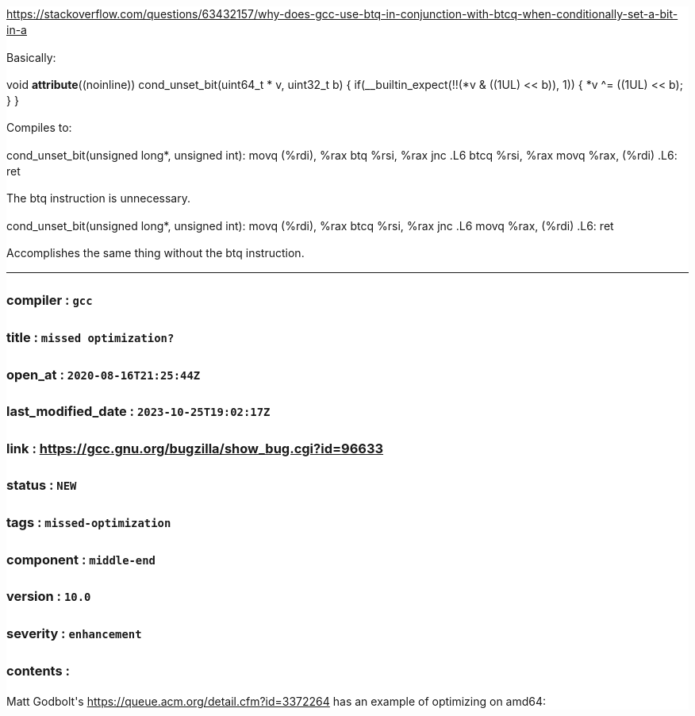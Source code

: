https://stackoverflow.com/questions/63432157/why-does-gcc-use-btq-in-conjunction-with-btcq-when-conditionally-set-a-bit-in-a

Basically:

void __attribute__((noinline))
cond_unset_bit(uint64_t * v, uint32_t b) {
    if(__builtin_expect(!!(*v & ((1UL) << b)), 1)) {
        *v ^= ((1UL) << b);
    }
}

Compiles to:

cond_unset_bit(unsigned long*, unsigned int):
        movq    (%rdi), %rax
        btq     %rsi, %rax
        jnc     .L6
        btcq    %rsi, %rax
        movq    %rax, (%rdi)
.L6:
        ret

The btq instruction is unnecessary.

cond_unset_bit(unsigned long*, unsigned int):
        movq    (%rdi), %rax
        btcq    %rsi, %rax
        jnc     .L6
        movq    %rax, (%rdi)
.L6:
        ret


Accomplishes the same thing without the btq instruction.


---


### compiler : `gcc`
### title : `missed optimization?`
### open_at : `2020-08-16T21:25:44Z`
### last_modified_date : `2023-10-25T19:02:17Z`
### link : https://gcc.gnu.org/bugzilla/show_bug.cgi?id=96633
### status : `NEW`
### tags : `missed-optimization`
### component : `middle-end`
### version : `10.0`
### severity : `enhancement`
### contents :
Matt Godbolt's https://queue.acm.org/detail.cfm?id=3372264
has an example of optimizing on amd64:
